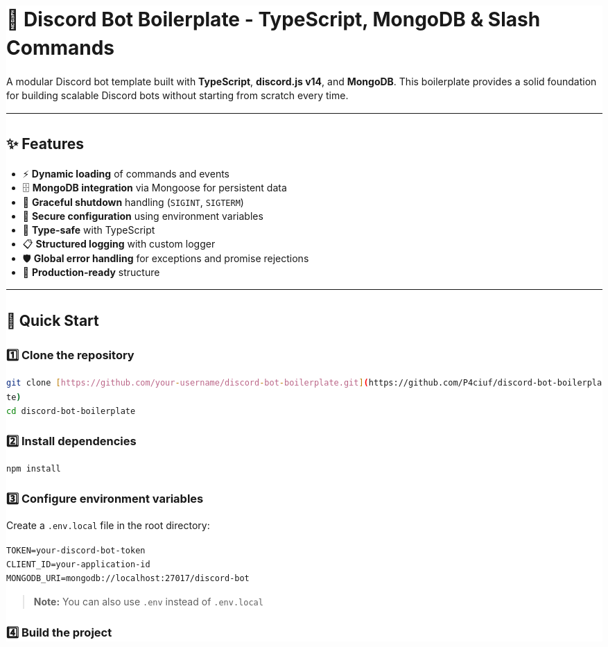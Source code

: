 # 🤖 Discord Bot Boilerplate - TypeScript, MongoDB & Slash Commands

A modular Discord bot template built with **TypeScript**, **discord.js v14**, and **MongoDB**. This boilerplate provides a solid foundation for building scalable Discord bots without starting from scratch every time.

---

## ✨ Features

- ⚡ **Dynamic loading** of commands and events
- 🗄️ **MongoDB integration** via Mongoose for persistent data
- 🔄 **Graceful shutdown** handling (`SIGINT`, `SIGTERM`)
- 🔐 **Secure configuration** using environment variables
- 📘 **Type-safe** with TypeScript
- 📋 **Structured logging** with custom logger
- 🛡️ **Global error handling** for exceptions and promise rejections
- 🎯 **Production-ready** structure

---

## 🚀 Quick Start

### 1️⃣ Clone the repository

```bash
git clone [https://github.com/your-username/discord-bot-boilerplate.git](https://github.com/P4ciuf/discord-bot-boilerplate)
cd discord-bot-boilerplate
```

### 2️⃣ Install dependencies

```bash
npm install
```

### 3️⃣ Configure environment variables

Create a `.env.local` file in the root directory:

```env
TOKEN=your-discord-bot-token
CLIENT_ID=your-application-id
MONGODB_URI=mongodb://localhost:27017/discord-bot
```

> **Note:** You can also use `.env` instead of `.env.local`

### 4️⃣ Build the project

